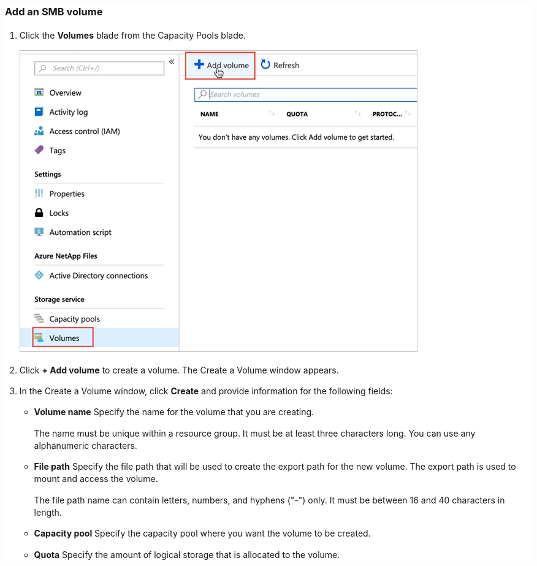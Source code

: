 ### Add an SMB volume

1. Click the **Volumes** blade from the Capacity Pools blade.

    ![Navigate to Volumes](../media/azure-netapp-files/azure-netapp-files-navigate-to-volumes.png)

2. Click **+ Add volume** to create a volume.
    The Create a Volume window appears.

3. In the Create a Volume window, click **Create** and provide information for the following fields:
    * **Volume name**
        Specify the name for the volume that you are creating.

        The name must be unique within a resource group. It must be at least three characters long.  You can use any alphanumeric characters.

    * **File path**
        Specify the file path that will be used to create the export path for the new volume. The export path is used to mount and access the volume.

        The file path name can contain letters, numbers, and hyphens ("-") only. It must be between 16 and 40 characters in length.

    * **Capacity pool**
        Specify the capacity pool where you want the volume to be created.

    * **Quota**
        Specify the amount of logical storage that is allocated to the volume.
